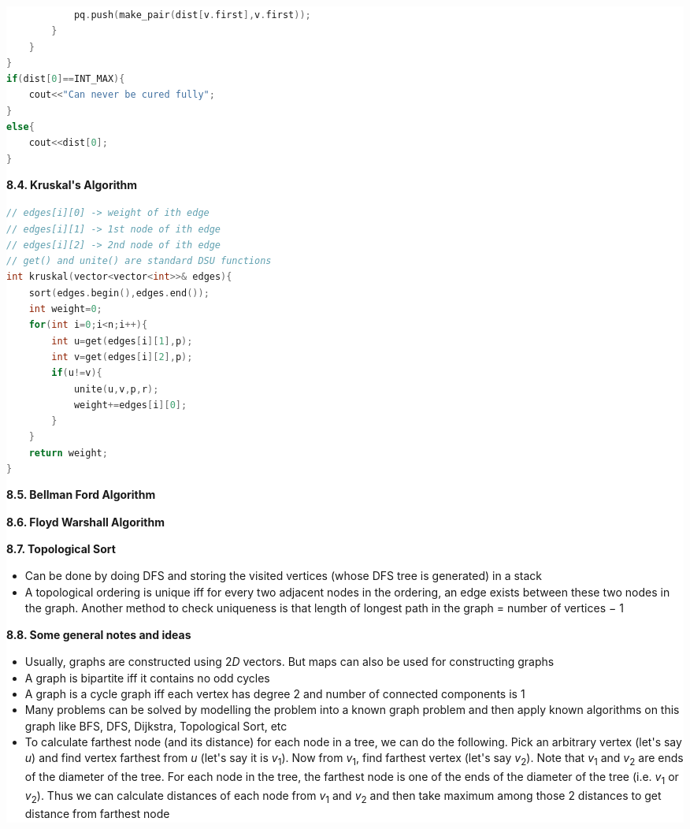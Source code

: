 ```cpp
            pq.push(make_pair(dist[v.first],v.first));
        }
    }
}
if(dist[0]==INT_MAX){
    cout<<"Can never be cured fully";
}
else{
    cout<<dist[0];
}
```

**8.4. Kruskal's Algorithm**

```cpp
// edges[i][0] -> weight of ith edge
// edges[i][1] -> 1st node of ith edge
// edges[i][2] -> 2nd node of ith edge
// get() and unite() are standard DSU functions
int kruskal(vector<vector<int>>& edges){
    sort(edges.begin(),edges.end());
    int weight=0;
    for(int i=0;i<n;i++){
        int u=get(edges[i][1],p);
        int v=get(edges[i][2],p);
        if(u!=v){
            unite(u,v,p,r);
            weight+=edges[i][0];
        }
    }
    return weight;
}
```

**8.5. Bellman Ford Algorithm**

**8.6. Floyd Warshall Algorithm**

**8.7. Topological Sort**

- Can be done by doing DFS and storing the visited vertices (whose DFS tree is generated) in a stack
- A topological ordering is unique iff for every two adjacent nodes in the ordering, an edge exists between these two nodes in the graph. Another method to check uniqueness is that length of longest path in the graph = number of vertices $-$ $1$

**8.8. Some general notes and ideas**

- Usually, graphs are constructed using $2D$ vectors. But maps can also be used for constructing graphs
- A graph is bipartite iff it contains no odd cycles
- A graph is a cycle graph iff each vertex has degree $2$ and number of connected components is $1$
- Many problems can be solved by modelling the problem into a known graph problem and then apply known algorithms on this graph like BFS, DFS, Dijkstra, Topological Sort, etc
- To calculate farthest node (and its distance) for each node in a tree, we can do the following. Pick an arbitrary vertex (let's say $u$) and find vertex farthest from $u$ (let's say it is $v_1$). Now from $v_1$, find farthest vertex (let's say $v_2$). Note that $v_1$ and $v_2$ are ends of the diameter of the tree. For each node in the tree, the farthest node is one of the ends of the diameter of the tree (i.e. $v_1$ or $v_2$). Thus we can calculate distances of each node from $v_1$ and $v_2$ and then take maximum among those $2$ distances to get distance from farthest node